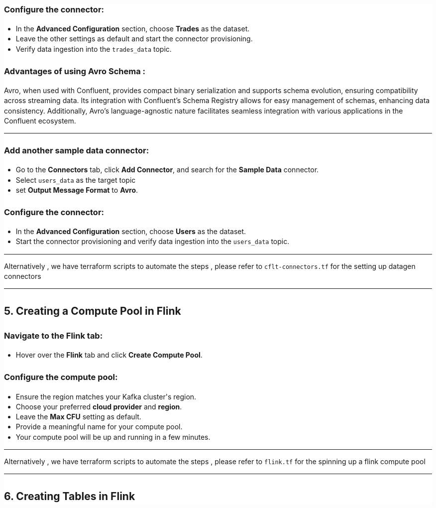 ### Configure the connector:
- In the **Advanced Configuration** section, choose **Trades** as the dataset.
- Leave the other settings as default and start the connector provisioning.
- Verify data ingestion into the `trades_data` topic.

### Advantages of using Avro Schema :

Avro, when used with Confluent, provides compact binary serialization and supports schema evolution, ensuring compatibility across streaming data. Its integration with Confluent’s Schema Registry allows for easy management of schemas, enhancing data consistency. Additionally, Avro’s language-agnostic nature facilitates seamless integration with various applications in the Confluent ecosystem.

---

### Add another sample data connector:
- Go to the **Connectors** tab, click **Add Connector**, and search for the **Sample Data** connector.
- Select `users_data` as the target topic 
- set **Output Message Format** to **Avro**.

### Configure the connector:
- In the **Advanced Configuration** section, choose **Users** as the dataset.
- Start the connector provisioning and verify data ingestion into the `users_data` topic.

---

Alternatively , we have terraform scripts to automate the steps , please refer to `cflt-connectors.tf` for the setting up datagen connectors

---


## 5. Creating a Compute Pool in Flink

### Navigate to the Flink tab:
- Hover over the **Flink** tab and click **Create Compute Pool**.

### Configure the compute pool:
- Ensure the region matches your Kafka cluster's region.
- Choose your preferred **cloud provider** and **region**.
- Leave the **Max CFU** setting as default.
- Provide a meaningful name for your compute pool.
- Your compute pool will be up and running in a few minutes.

---

Alternatively , we have terraform scripts to automate the steps , please refer to `flink.tf` for the spinning up a flink compute pool

---

## 6. Creating Tables in Flink
